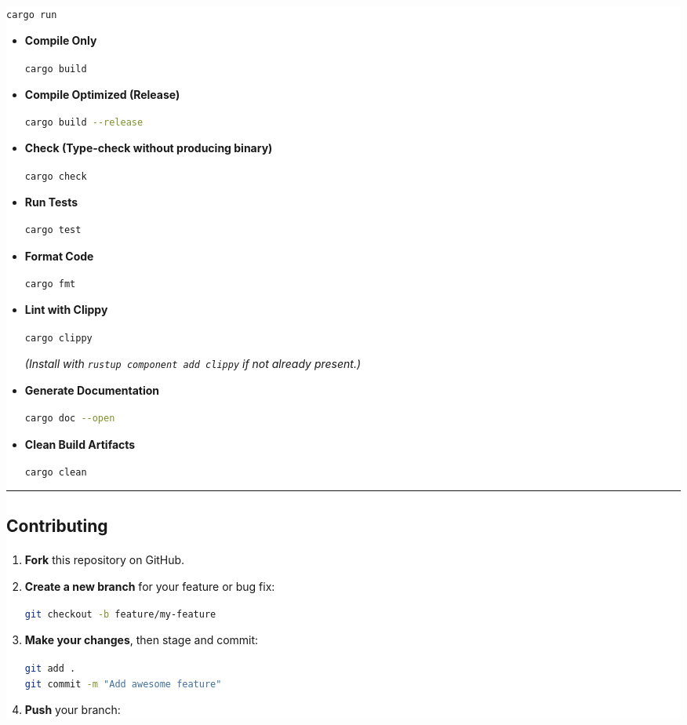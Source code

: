   ```bash
  cargo run
  ```
* **Compile Only**

  ```bash
  cargo build
  ```
* **Compile Optimized (Release)**

  ```bash
  cargo build --release
  ```
* **Check (Type-check without producing binary)**

  ```bash
  cargo check
  ```
* **Run Tests**

  ```bash
  cargo test
  ```
* **Format Code**

  ```bash
  cargo fmt
  ```
* **Lint with Clippy**

  ```bash
  cargo clippy
  ```

  *(Install with `rustup component add clippy` if not already present.)*
* **Generate Documentation**

  ```bash
  cargo doc --open
  ```
* **Clean Build Artifacts**

  ```bash
  cargo clean
  ```

---

## Contributing

1. **Fork** this repository on GitHub.
2. **Create a new branch** for your feature or bug fix:

   ```bash
   git checkout -b feature/my-feature
   ```
3. **Make your changes**, then stage and commit:

   ```bash
   git add .
   git commit -m "Add awesome feature"
   ```
4. **Push** your branch:
